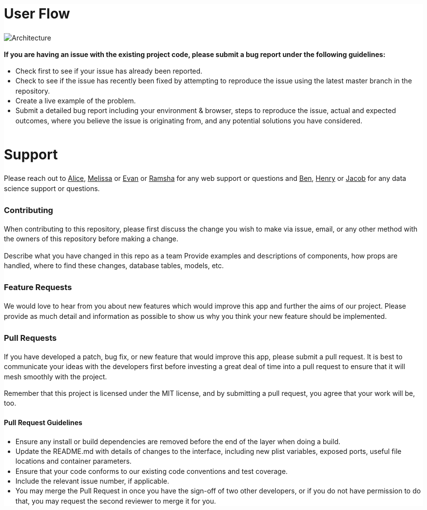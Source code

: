 

# User Flow

![Architecture](https://raw.githubusercontent.com/Lambda-School-Labs/family-promise-spokane-fe-a/main/src/assets/user-flow.png)

**If you are having an issue with the existing project code, please submit a bug report under the following guidelines:**

- Check first to see if your issue has already been reported.
- Check to see if the issue has recently been fixed by attempting to reproduce the issue using the latest master branch in the repository.
- Create a live example of the problem.
- Submit a detailed bug report including your environment & browser, steps to reproduce the issue, actual and expected outcomes, where you believe the issue is originating from, and any potential solutions you have considered.


# Support
Please reach out to [Alice](https://github.com/RococoCoding), [Melissa](https://github.com/MelissaTanksley) or [Evan](https://github.com/notrabe) or [Ramsha](https://github.com/rnasir826) for any web support or questions and [Ben](https://github.com/bsmrvl), [Henry](https://www.github.com/hmead15/) or [Jacob](https://github.com/MaxTechniche) for any data science support or questions.

### Contributing

When contributing to this repository, please first discuss the change you wish to make via issue, email, or any other method with the owners of this repository before making a change.

Describe what you have changed in this repo as a team
Provide examples and descriptions of components, how props are handled, where to find these changes, database tables, models, etc.

### Feature Requests

We would love to hear from you about new features which would improve this app and further the aims of our project. Please provide as much detail and information as possible to show us why you think your new feature should be implemented.

### Pull Requests

If you have developed a patch, bug fix, or new feature that would improve this app, please submit a pull request. It is best to communicate your ideas with the developers first before investing a great deal of time into a pull request to ensure that it will mesh smoothly with the project.

Remember that this project is licensed under the MIT license, and by submitting a pull request, you agree that your work will be, too.

#### Pull Request Guidelines

- Ensure any install or build dependencies are removed before the end of the layer when doing a build.
- Update the README.md with details of changes to the interface, including new plist variables, exposed ports, useful file locations and container parameters.
- Ensure that your code conforms to our existing code conventions and test coverage.
- Include the relevant issue number, if applicable.
- You may merge the Pull Request in once you have the sign-off of two other developers, or if you do not have permission to do that, you may request the second reviewer to merge it for you.
